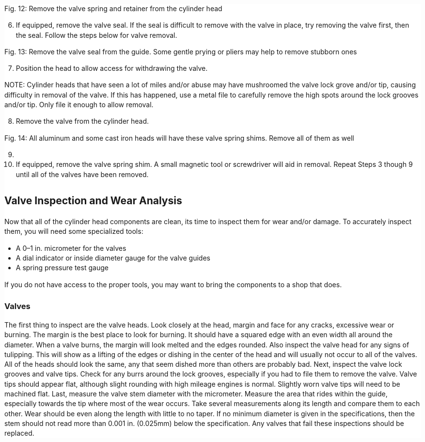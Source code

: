 Fig. 12: Remove the valve spring and retainer from the cylinder head

6. If equipped, remove the valve seal. If the seal is difficult to remove with
   the valve in place, try removing the valve first, then the seal. Follow the
   steps below for valve removal.

Fig. 13: Remove the valve seal from the guide. Some gentle prying or pliers may
help to remove stubborn ones

7. Position the head to allow access for withdrawing the valve.

NOTE: Cylinder heads that have seen a lot of miles and/or abuse may have
mushroomed the valve lock grove and/or tip, causing difficulty in removal of the
valve. If this has happened, use a metal file to carefully remove the high spots
around the lock grooves and/or tip. Only file it enough to allow removal.

8. Remove the valve from the cylinder head.

Fig. 14: All aluminum and some cast iron heads will have these valve spring
shims. Remove all of them as well

9.
10. If equipped, remove the valve spring shim. A small magnetic tool or
    screwdriver will aid in removal.  Repeat Steps 3 though 9 until all of the
    valves have been removed.


## Valve Inspection and Wear Analysis

Now that all of the cylinder head components are clean, its time to inspect them
for wear and/or damage. To accurately inspect them, you will need some
specialized tools:

- A 0–1 in. micrometer for the valves
- A dial indicator or inside diameter gauge for the valve guides
- A spring pressure test gauge

If you do not have access to the proper tools, you may want to bring the
components to a shop that does.

### Valves

The first thing to inspect are the valve heads. Look closely at the head, margin
and face for any cracks, excessive wear or burning. The margin is the best place
to look for burning. It should have a squared edge with an even width all around
the diameter. When a valve burns, the margin will look melted and the edges
rounded. Also inspect the valve head for any signs of tulipping. This will show
as a lifting of the edges or dishing in the center of the head and will usually
not occur to all of the valves. All of the heads should look the same, any that
seem dished more than others are probably bad. Next, inspect the valve lock
grooves and valve tips. Check for any burrs around the lock grooves, especially
if you had to file them to remove the valve. Valve tips should appear flat,
although slight rounding with high mileage engines is normal. Slightly worn
valve tips will need to be machined flat. Last, measure the valve stem diameter
with the micrometer. Measure the area that rides within the guide, especially
towards the tip where most of the wear occurs. Take several measurements along
its length and compare them to each other. Wear should be even along the length
with little to no taper. If no minimum diameter is given in the specifications,
then the stem should not read more than 0.001 in. (0.025mm) below the
specification. Any valves that fail these inspections should be replaced.

